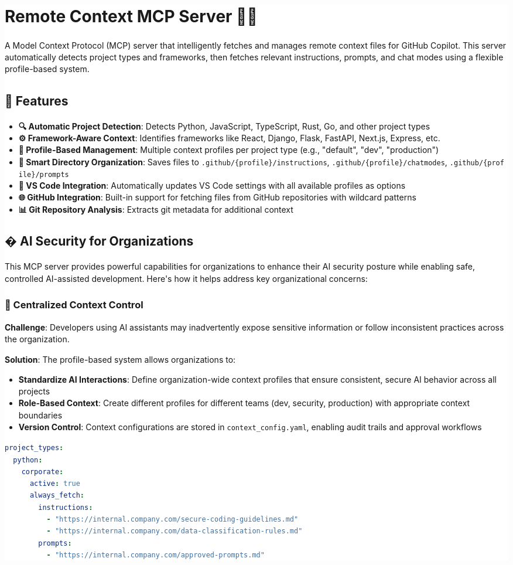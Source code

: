 # Remote Context MCP Server 🏴‍☠️

A Model Context Protocol (MCP) server that intelligently fetches and manages remote context files for GitHub Copilot. This server automatically detects project types and frameworks, then fetches relevant instructions, prompts, and chat modes using a flexible profile-based system.

## 🌟 Features

- **🔍 Automatic Project Detection**: Detects Python, JavaScript, TypeScript, Rust, Go, and other project types
- **⚙️ Framework-Aware Context**: Identifies frameworks like React, Django, Flask, FastAPI, Next.js, Express, etc.
- **📁 Profile-Based Management**: Multiple context profiles per project type (e.g., "default", "dev", "production")
- **🎯 Smart Directory Organization**: Saves files to `.github/{profile}/instructions`, `.github/{profile}/chatmodes`, `.github/{profile}/prompts`
- **🔧 VS Code Integration**: Automatically updates VS Code settings with all available profiles as options
- **🌐 GitHub Integration**: Built-in support for fetching files from GitHub repositories with wildcard patterns
- **📊 Git Repository Analysis**: Extracts git metadata for additional context

## �️ AI Security for Organizations

This MCP server provides powerful capabilities for organizations to enhance their AI security posture while enabling safe, controlled AI-assisted development. Here's how it helps address key organizational concerns:

### 🔐 Centralized Context Control

**Challenge**: Developers using AI assistants may inadvertently expose sensitive information or follow inconsistent practices across the organization.

**Solution**: The profile-based system allows organizations to:
- **Standardize AI Interactions**: Define organization-wide context profiles that ensure consistent, secure AI behavior across all projects
- **Role-Based Context**: Create different profiles for different teams (dev, security, production) with appropriate context boundaries
- **Version Control**: Context configurations are stored in `context_config.yaml`, enabling audit trails and approval workflows

```yaml
project_types:
  python:
    corporate:
      active: true
      always_fetch:
        instructions:
          - "https://internal.company.com/secure-coding-guidelines.md"
          - "https://internal.company.com/data-classification-rules.md"
        prompts:
          - "https://internal.company.com/approved-prompts.md"
```
